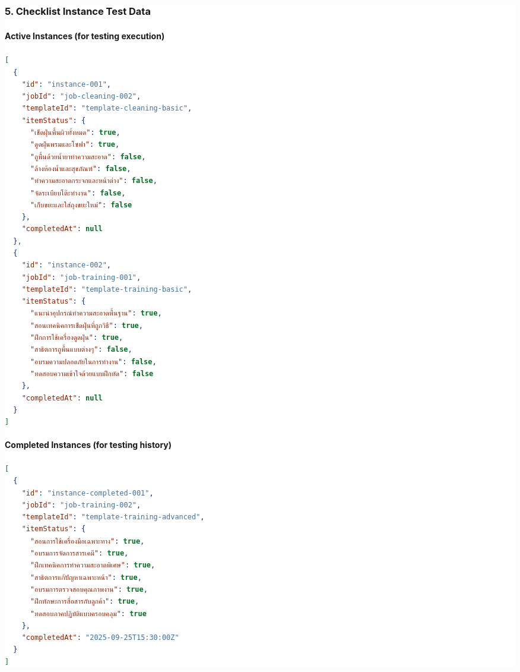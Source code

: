 ### 5. Checklist Instance Test Data

#### Active Instances (for testing execution)
```json
[
  {
    "id": "instance-001",
    "jobId": "job-cleaning-002",
    "templateId": "template-cleaning-basic",
    "itemStatus": {
      "เช็ดฝุ่นพื้นผิวทั้งหมด": true,
      "ดูดฝุ่นพรมและโซฟา": true,
      "ถูพื้นด้วยน้ำยาทำความสะอาด": false,
      "ล้างห้องน้ำและสุขภัณฑ์": false,
      "ทำความสะอาดกระจกและหน้าต่าง": false,
      "จัดระเบียบโต๊ะทำงาน": false,
      "เก็บขยะและใส่ถุงขยะใหม่": false
    },
    "completedAt": null
  },
  {
    "id": "instance-002",
    "jobId": "job-training-001",
    "templateId": "template-training-basic",
    "itemStatus": {
      "แนะนำอุปกรณ์ทำความสะอาดพื้นฐาน": true,
      "สอนเทคนิคการเช็ดฝุ่นที่ถูกวิธี": true,
      "ฝึกการใช้เครื่องดูดฝุ่น": true,
      "สาธิตการถูพื้นแบบต่างๆ": false,
      "อบรมความปลอดภัยในการทำงาน": false,
      "ทดสอบความเข้าใจด้วยแบบฝึกหัด": false
    },
    "completedAt": null
  }
]
```

#### Completed Instances (for testing history)
```json
[
  {
    "id": "instance-completed-001",
    "jobId": "job-training-002",
    "templateId": "template-training-advanced",
    "itemStatus": {
      "สอนการใช้เครื่องมือเฉพาะทาง": true,
      "อบรมการจัดการสารเคมี": true,
      "ฝึกเทคนิคการทำความสะอาดพิเศษ": true,
      "สาธิตการแก้ปัญหาเฉพาะหน้า": true,
      "อบรมการตรวจสอบคุณภาพงาน": true,
      "ฝึกทักษะการสื่อสารกับลูกค้า": true,
      "ทดสอบภาคปฏิบัติแบบครอบคลุม": true
    },
    "completedAt": "2025-09-25T15:30:00Z"
  }
]
```

